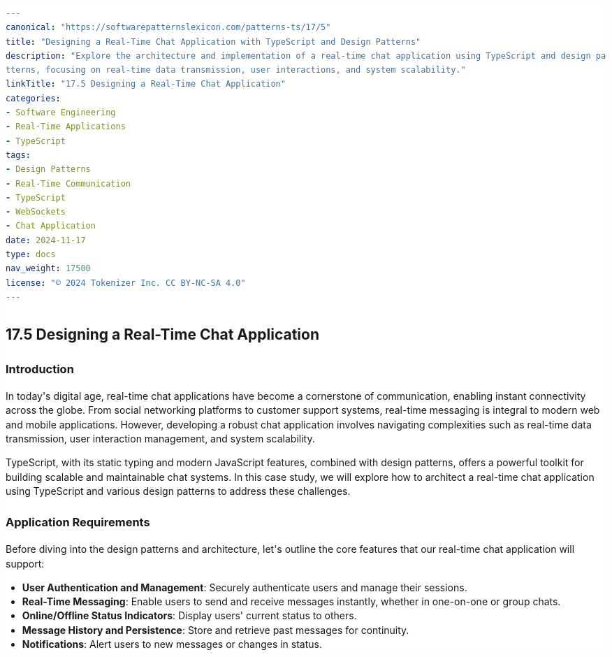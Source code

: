 ```yaml
---
canonical: "https://softwarepatternslexicon.com/patterns-ts/17/5"
title: "Designing a Real-Time Chat Application with TypeScript and Design Patterns"
description: "Explore the architecture and implementation of a real-time chat application using TypeScript and design patterns, focusing on real-time data transmission, user interactions, and system scalability."
linkTitle: "17.5 Designing a Real-Time Chat Application"
categories:
- Software Engineering
- Real-Time Applications
- TypeScript
tags:
- Design Patterns
- Real-Time Communication
- TypeScript
- WebSockets
- Chat Application
date: 2024-11-17
type: docs
nav_weight: 17500
license: "© 2024 Tokenizer Inc. CC BY-NC-SA 4.0"
---
```


## 17.5 Designing a Real-Time Chat Application

### Introduction

In today's digital age, real-time chat applications have become a cornerstone of communication, enabling instant connectivity across the globe. From social networking platforms to customer support systems, real-time messaging is integral to modern web and mobile applications. However, developing a robust chat application involves navigating complexities such as real-time data transmission, user interaction management, and system scalability.

TypeScript, with its static typing and modern JavaScript features, combined with design patterns, offers a powerful toolkit for building scalable and maintainable chat systems. In this case study, we will explore how to architect a real-time chat application using TypeScript and various design patterns to address these challenges.

### Application Requirements

Before diving into the design patterns and architecture, let's outline the core features that our real-time chat application will support:

- **User Authentication and Management**: Securely authenticate users and manage their sessions.
- **Real-Time Messaging**: Enable users to send and receive messages instantly, whether in one-on-one or group chats.
- **Online/Offline Status Indicators**: Display users' current status to others.
- **Message History and Persistence**: Store and retrieve past messages for continuity.
- **Notifications**: Alert users to new messages or changes in status.
